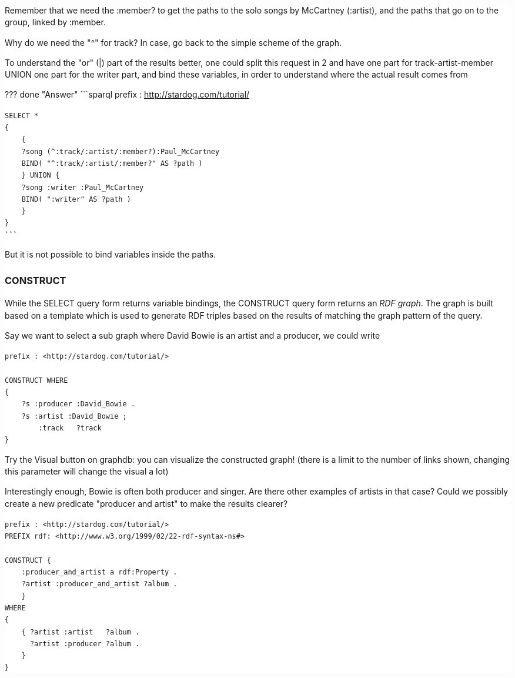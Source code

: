 Remember that we need the :member? to get the paths to the solo songs by McCartney (:artist), and the paths that go on to the group, linked by :member.

Why do we need the "^" for track? In case, go back to the simple scheme of the graph.

To understand the "or" (|) part of the results better, one could split this request in 2 and have one part for track-artist-member UNION one part for the writer part, and bind these variables, in order to understand where the actual result comes from

??? done "Answer"
    ```sparql
    prefix : <http://stardog.com/tutorial/>

    SELECT *
    {
        {
        ?song (^:track/:artist/:member?):Paul_McCartney
        BIND( "^:track/:artist/:member?" AS ?path )
        } UNION {
        ?song :writer :Paul_McCartney
        BIND( ":writer" AS ?path )
        }
    }
    ```

But it is not possible to bind variables inside the paths.

### CONSTRUCT

While the SELECT query form returns variable bindings, the CONSTRUCT query form returns an *RDF graph*. 
The graph is built based on a template which is used to generate RDF triples based on the results of matching the graph pattern of the query.

Say we want to select a sub graph where David Bowie is an artist and a producer, we could write

```sparql
prefix : <http://stardog.com/tutorial/>

CONSTRUCT WHERE
{
    ?s :producer :David_Bowie .
    ?s :artist :David_Bowie ;
    	:track   ?track
}
```

Try the Visual button on graphdb: you can visualize the constructed graph!
(there is a limit to the number of links shown, changing this parameter will change the visual a lot)

Interestingly enough, Bowie is often both producer and singer. Are there other examples of artists in that case?
Could we possibly create a new predicate "producer and artist" to make the results clearer?

```sparql
prefix : <http://stardog.com/tutorial/>
PREFIX rdf: <http://www.w3.org/1999/02/22-rdf-syntax-ns#>

CONSTRUCT { 
    :producer_and_artist a rdf:Property .
    ?artist :producer_and_artist ?album .
    } 
WHERE
{
	{ ?artist :artist   ?album .
      ?artist :producer ?album .
    }
}
```